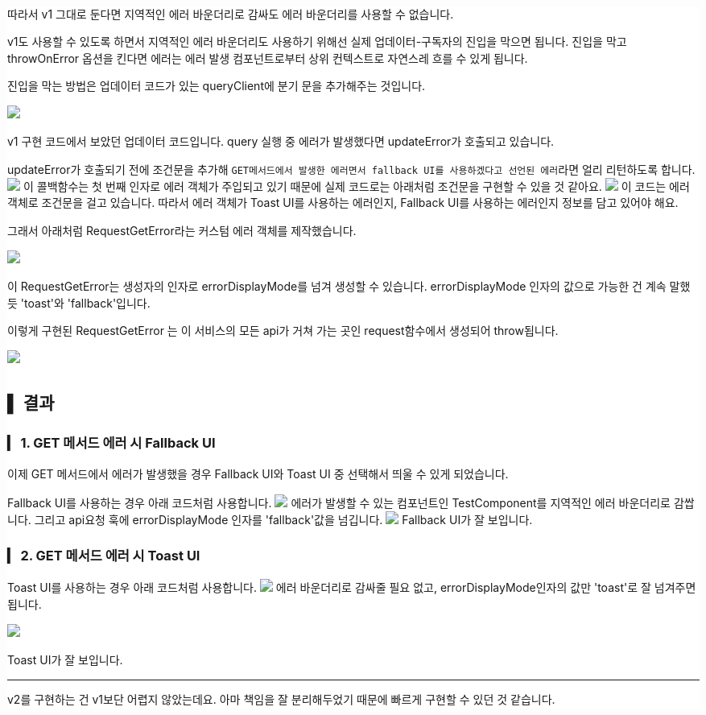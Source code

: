 따라서 v1 그대로 둔다면 지역적인 에러 바운더리로 감싸도 에러 바운더리를 사용할 수 없습니다.

v1도 사용할 수 있도록 하면서 지역적인 에러 바운더리도 사용하기 위해선 실제 업데이터-구독자의 진입을 막으면 됩니다. 진입을 막고 throwOnError 옵션을 킨다면 에러는 에러 발생 컴포넌트로부터 상위 컨텍스트로 
자연스레 흐를 수 있게 됩니다. 

진입을 막는 방법은 업데이터 코드가 있는 queryClient에 분기 문을 추가해주는 것입니다.

![](https://velog.velcdn.com/images/pakxe/post/265dee73-fb74-4c94-afb6-ff5511685562/image.png)

v1 구현 코드에서 보았던 업데이터 코드입니다. query 실행 중 에러가 발생했다면 updateError가 호출되고 있습니다. 

updateError가 호출되기 전에 조건문을 추가해 `GET메서드에서 발생한 에러면서 fallback UI를 사용하겠다고 선언된 에러`라면 얼리 리턴하도록 합니다.
![](https://velog.velcdn.com/images/pakxe/post/f96bb3e8-3fb4-4fa2-ae03-4424be8e19ef/image.png)
이 콜백함수는 첫 번째 인자로 에러 객체가 주입되고 있기 때문에 실제 코드로는 아래처럼 조건문을 구현할 수 있을 것 같아요.
![](https://velog.velcdn.com/images/pakxe/post/62b82ca7-7d15-4f68-b2d9-c3b232a597e3/image.png)
이 코드는 에러 객체로 조건문을 걸고 있습니다. 따라서 에러 객체가 Toast UI를 사용하는 에러인지, Fallback UI를 사용하는 에러인지 정보를 담고 있어야 해요.

그래서 아래처럼 RequestGetError라는 커스텀 에러 객체를 제작했습니다.

![](https://velog.velcdn.com/images/pakxe/post/33f9b923-532b-4a16-9a64-a6023cea7467/image.png)
 
이 RequestGetError는 생성자의 인자로 errorDisplayMode를 넘겨 생성할 수 있습니다. errorDisplayMode 인자의 값으로 가능한 건 계속 말했듯 'toast'와 'fallback'입니다.

이렇게 구현된 RequestGetError 는 이 서비스의 모든 api가 거쳐 가는 곳인 request함수에서 생성되어 throw됩니다.

![](https://velog.velcdn.com/images/pakxe/post/472f0760-fc3b-4586-8049-4ee1e475af55/image.png)

## ▌ 결과 
### ▎ 1. GET 메서드 에러 시 Fallback UI
이제 GET 메서드에서 에러가 발생했을 경우 Fallback UI와 Toast UI 중 선택해서 띄울 수 있게 되었습니다. 

Fallback UI를 사용하는 경우 아래 코드처럼 사용합니다. 
![](https://velog.velcdn.com/images/pakxe/post/e7f60f2b-a164-435c-9c2b-e67de0aed03b/image.png)
에러가 발생할 수 있는 컴포넌트인 TestComponent를 지역적인 에러 바운더리로 감쌉니다. 그리고 api요청 훅에 errorDisplayMode 인자를 'fallback'값을 넘깁니다. 
![](https://velog.velcdn.com/images/pakxe/post/b382cfd9-6121-488f-8f59-af44cee8d967/image.gif)
Fallback UI가 잘 보입니다.

### ▎ 2. GET 메서드 에러 시 Toast UI
Toast UI를 사용하는 경우 아래 코드처럼 사용합니다.
![](https://velog.velcdn.com/images/pakxe/post/ec370bdf-2c62-4f08-af24-ca4b0f98bf93/image.png)
에러 바운더리로 감싸줄 필요 없고, errorDisplayMode인자의 값만 'toast'로 잘 넘겨주면 됩니다.

![](https://velog.velcdn.com/images/pakxe/post/afc7dfd3-a882-4b03-89f3-8737be523745/image.gif)

Toast UI가 잘 보입니다.

---
v2를 구현하는 건 v1보단 어렵지 않았는데요. 아마 책임을 잘 분리해두었기 때문에 빠르게 구현할 수 있던 것 같습니다.

